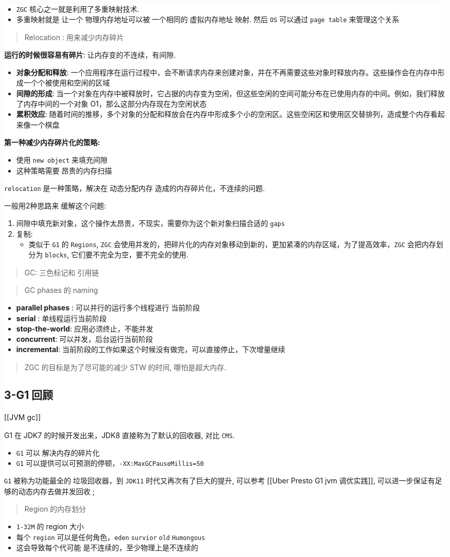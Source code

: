 
-  `ZGC` 核心之一就是利用了多重映射技术.
- 多重映射就是 让一个 物理内存地址可以被 一个相同的 虚拟内存地址 映射. 然后 `OS` 可以通过 `page table` 来管理这个关系


> Relocation : 用来减少内存碎片

**运行的时候很容易有碎片**: 让内存变的不连续，有间隙.

- **对象分配和释放**: 一个应用程序在运行过程中，会不断请求内存来创建对象，并在不再需要这些对象时释放内存。这些操作会在内存中形成一个个被使用和空闲的区域
- **间隙的形成**: 当一个对象在内存中被释放时，它占据的内存变为空闲，但这些空闲的空间可能分布在已使用内存的中间。例如，我们释放了内存中间的一个对象 O1，那么这部分内存现在为空闲状态
- **累积效应**: 随着时间的推移，多个对象的分配和释放会在内存中形成多个小的空闲区。这些空闲区和使用区交替排列，造成整个内存看起来像一个棋盘

**第一种减少内存碎片化的策略:**
- 使用 `new object`  来填充间隙
- 这种策略需要 昂贵的内存扫描

`relocation` 是一种策略，解决在 动态分配内存 造成的内存碎片化，不连续的问题.

一般用2种思路来 缓解这个问题:

1. 间隙中填充新对象，这个操作太昂贵，不现实，需要你为这个新对象扫描合适的 `gaps`
2. 复制:
	- 类似于 `G1` 的 `Regions`, `ZGC` 会使用并发的，把碎片化的内存对象移动到新的，更加紧凑的内存区域，为了提高效率，`ZGC` 会把内存划分为 `blocks`, 它们要不完全为空，要不完全的使用.


> GC: 三色标记和 引用链

> GC phases 的 naming

- **parallel phases** : 可以并行的运行多个线程进行 当前阶段
- **serial** : 单线程运行当前阶段
- **stop-the-world**: 应用必须终止，不能并发
- **concurrent**: 可以并发，后台运行当前阶段
- **incremental**: 当前阶段的工作如果这个时候没有做完，可以直接停止，下次增量继续


> ZGC 的目标是为了尽可能的减少 STW 的时间, 哪怕是超大内存.




## 3-G1 回顾

[[JVM gc]]

G1 在 JDK7 的时候开发出来，JDK8 直接称为了默认的回收器, 对比 `CMS`.

- `G1` 可以 解决内存的碎片化
- `G1` 可以提供可以可预测的停顿，`-XX:MaxGCPauseMillis=50`

`G1` 被称为功能最全的 垃圾回收器，到 `JDK11` 时代又再次有了巨大的提升, 可以参考 [[Uber Presto G1 jvm 调优实践]], 可以进一步保证有足够的动态内存去做并发回收 ;


> Region 的内存划分

- `1-32M` 的 region 大小
- 每个 `region` 可以是任何角色，`eden` `survior` `old` `Humongous`
- 这会导致每个代可能 是不连续的，至少物理上是不连续的 
